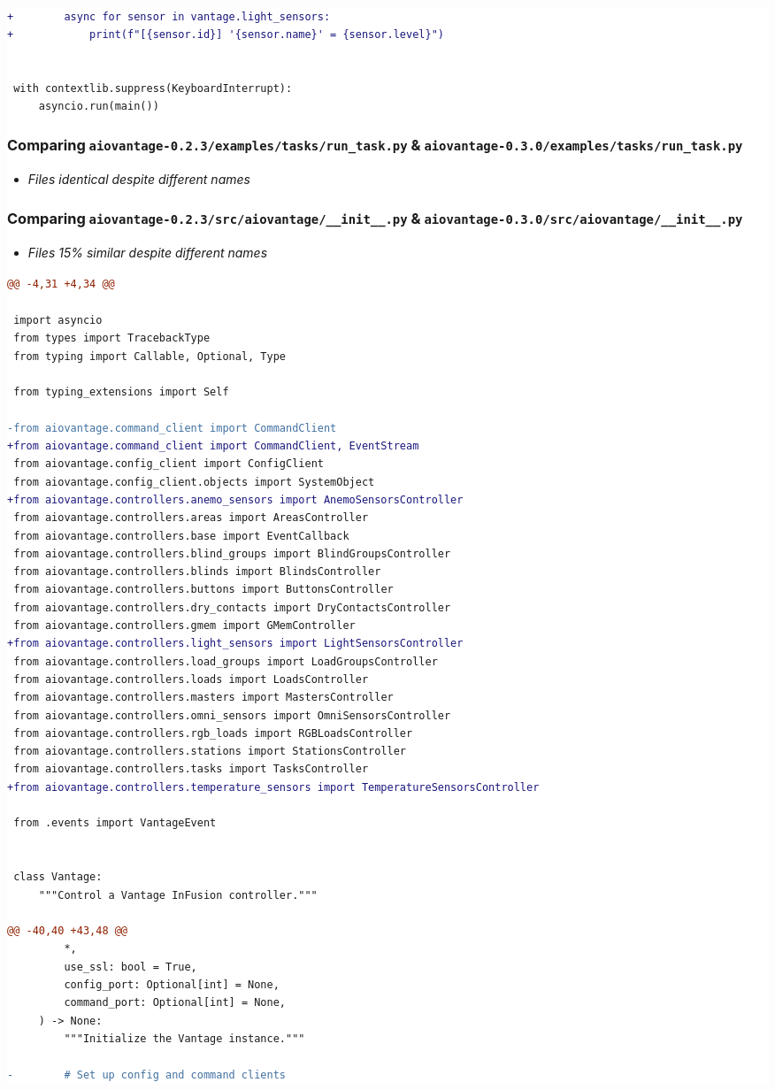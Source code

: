 ```diff
+        async for sensor in vantage.light_sensors:
+            print(f"[{sensor.id}] '{sensor.name}' = {sensor.level}")
 
 
 with contextlib.suppress(KeyboardInterrupt):
     asyncio.run(main())
```

### Comparing `aiovantage-0.2.3/examples/tasks/run_task.py` & `aiovantage-0.3.0/examples/tasks/run_task.py`

 * *Files identical despite different names*

### Comparing `aiovantage-0.2.3/src/aiovantage/__init__.py` & `aiovantage-0.3.0/src/aiovantage/__init__.py`

 * *Files 15% similar despite different names*

```diff
@@ -4,31 +4,34 @@
 
 import asyncio
 from types import TracebackType
 from typing import Callable, Optional, Type
 
 from typing_extensions import Self
 
-from aiovantage.command_client import CommandClient
+from aiovantage.command_client import CommandClient, EventStream
 from aiovantage.config_client import ConfigClient
 from aiovantage.config_client.objects import SystemObject
+from aiovantage.controllers.anemo_sensors import AnemoSensorsController
 from aiovantage.controllers.areas import AreasController
 from aiovantage.controllers.base import EventCallback
 from aiovantage.controllers.blind_groups import BlindGroupsController
 from aiovantage.controllers.blinds import BlindsController
 from aiovantage.controllers.buttons import ButtonsController
 from aiovantage.controllers.dry_contacts import DryContactsController
 from aiovantage.controllers.gmem import GMemController
+from aiovantage.controllers.light_sensors import LightSensorsController
 from aiovantage.controllers.load_groups import LoadGroupsController
 from aiovantage.controllers.loads import LoadsController
 from aiovantage.controllers.masters import MastersController
 from aiovantage.controllers.omni_sensors import OmniSensorsController
 from aiovantage.controllers.rgb_loads import RGBLoadsController
 from aiovantage.controllers.stations import StationsController
 from aiovantage.controllers.tasks import TasksController
+from aiovantage.controllers.temperature_sensors import TemperatureSensorsController
 
 from .events import VantageEvent
 
 
 class Vantage:
     """Control a Vantage InFusion controller."""
 
@@ -40,40 +43,48 @@
         *,
         use_ssl: bool = True,
         config_port: Optional[int] = None,
         command_port: Optional[int] = None,
     ) -> None:
         """Initialize the Vantage instance."""
 
-        # Set up config and command clients
```